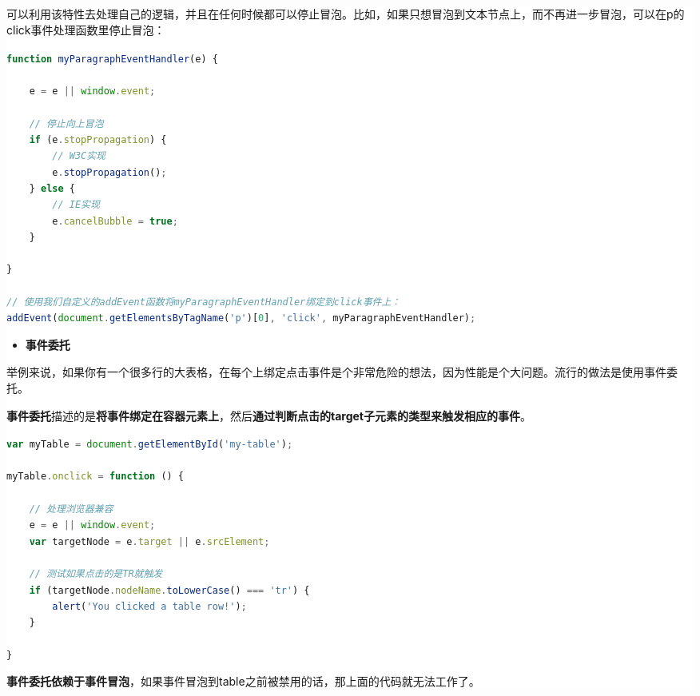 可以利用该特性去处理自己的逻辑，并且在任何时候都可以停止冒泡。比如，如果只想冒泡到文本节点上，而不再进一步冒泡，可以在p的click事件处理函数里停止冒泡：
```javascript
function myParagraphEventHandler(e) {

    e = e || window.event;

    // 停止向上冒泡
    if (e.stopPropagation) {
        // W3C实现  
        e.stopPropagation();
    } else {
        // IE实现  
        e.cancelBubble = true;
    }

}

// 使用我们自定义的addEvent函数将myParagraphEventHandler绑定到click事件上：  
addEvent(document.getElementsByTagName('p')[0], 'click', myParagraphEventHandler);
```

- **事件委托**

举例来说，如果你有一个很多行的大表格，在每个<tr>上绑定点击事件是个非常危险的想法，因为性能是个大问题。流行的做法是使用事件委托。

**事件委托**描述的是**将事件绑定在容器元素上**，然后**通过判断点击的target子元素的类型来触发相应的事件**。
```javascript
var myTable = document.getElementById('my-table');

myTable.onclick = function () {

    // 处理浏览器兼容
    e = e || window.event;
    var targetNode = e.target || e.srcElement;

    // 测试如果点击的是TR就触发
    if (targetNode.nodeName.toLowerCase() === 'tr') {
        alert('You clicked a table row!');
    }

}
```
**事件委托依赖于事件冒泡**，如果事件冒泡到table之前被禁用的话，那上面的代码就无法工作了。